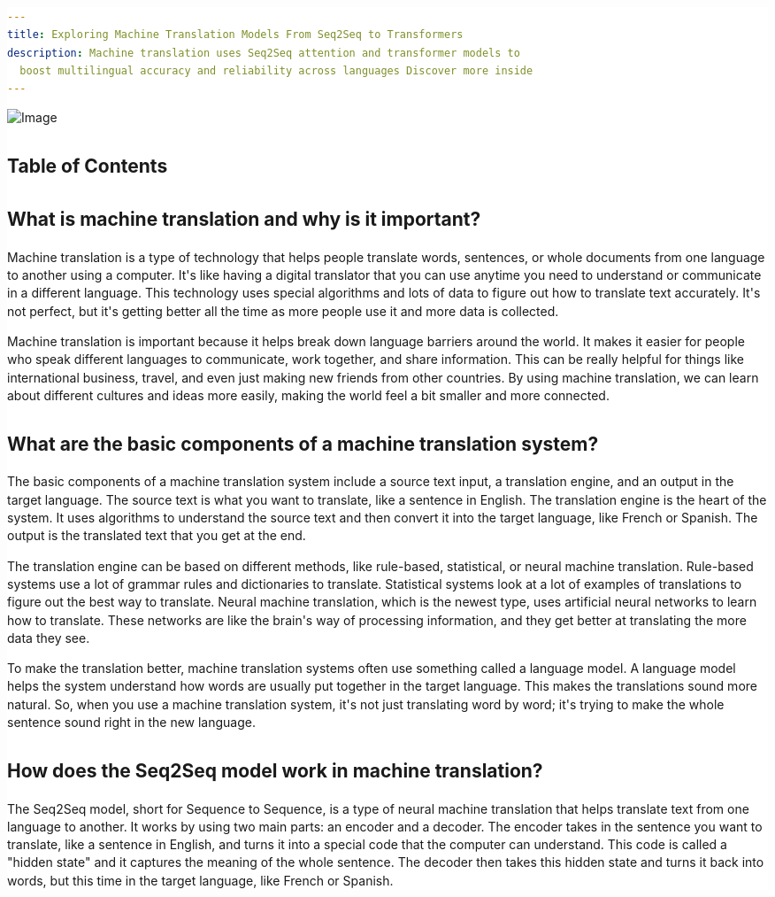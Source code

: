 ```yaml
---
title: Exploring Machine Translation Models From Seq2Seq to Transformers
description: Machine translation uses Seq2Seq attention and transformer models to
  boost multilingual accuracy and reliability across languages Discover more inside
---
```


![Image](images/1.png)

## Table of Contents

## What is machine translation and why is it important?

Machine translation is a type of technology that helps people translate words, sentences, or whole documents from one language to another using a computer. It's like having a digital translator that you can use anytime you need to understand or communicate in a different language. This technology uses special algorithms and lots of data to figure out how to translate text accurately. It's not perfect, but it's getting better all the time as more people use it and more data is collected.

Machine translation is important because it helps break down language barriers around the world. It makes it easier for people who speak different languages to communicate, work together, and share information. This can be really helpful for things like international business, travel, and even just making new friends from other countries. By using machine translation, we can learn about different cultures and ideas more easily, making the world feel a bit smaller and more connected.

## What are the basic components of a machine translation system?

The basic components of a machine translation system include a source text input, a translation engine, and an output in the target language. The source text is what you want to translate, like a sentence in English. The translation engine is the heart of the system. It uses algorithms to understand the source text and then convert it into the target language, like French or Spanish. The output is the translated text that you get at the end.

The translation engine can be based on different methods, like rule-based, statistical, or neural machine translation. Rule-based systems use a lot of grammar rules and dictionaries to translate. Statistical systems look at a lot of examples of translations to figure out the best way to translate. Neural machine translation, which is the newest type, uses artificial neural networks to learn how to translate. These networks are like the brain's way of processing information, and they get better at translating the more data they see.

To make the translation better, machine translation systems often use something called a language model. A language model helps the system understand how words are usually put together in the target language. This makes the translations sound more natural. So, when you use a machine translation system, it's not just translating word by word; it's trying to make the whole sentence sound right in the new language.

## How does the Seq2Seq model work in machine translation?

The Seq2Seq model, short for Sequence to Sequence, is a type of neural machine translation that helps translate text from one language to another. It works by using two main parts: an encoder and a decoder. The encoder takes in the sentence you want to translate, like a sentence in English, and turns it into a special code that the computer can understand. This code is called a "hidden state" and it captures the meaning of the whole sentence. The decoder then takes this hidden state and turns it back into words, but this time in the target language, like French or Spanish.
